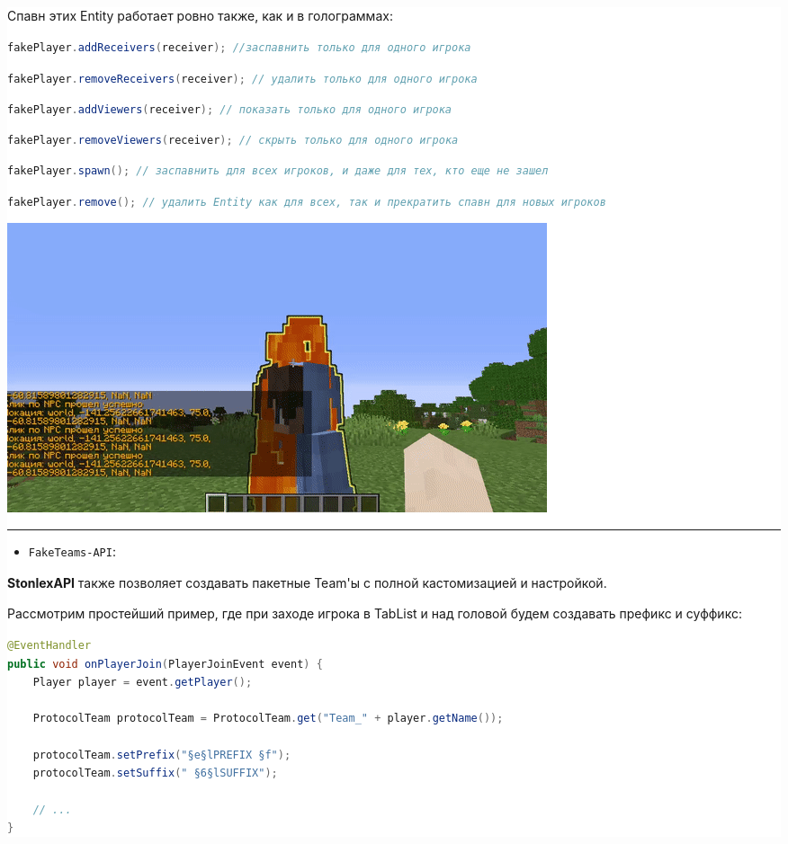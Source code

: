 Спавн этих Entity работает ровно также, как и в голограммах:
```java
fakePlayer.addReceivers(receiver); //заспавнить только для одного игрока
```
```java
fakePlayer.removeReceivers(receiver); // удалить только для одного игрока
```
```java
fakePlayer.addViewers(receiver); // показать только для одного игрока
```
```java
fakePlayer.removeViewers(receiver); // скрыть только для одного игрока
```
```java
fakePlayer.spawn(); // заспавнить для всех игроков, и даже для тех, кто еще не зашел
```
```java
fakePlayer.remove(); // удалить Entity как для всех, так и прекратить спавн для новых игроков
```

![FakeEntity](readme_gifs/fakeplayer.gif)

***
- `FakeTeams-API`:

**StonlexAPI** также позволяет создавать пакетные Team'ы с полной кастомизацией и настройкой.

Рассмотрим простейший пример, где при заходе игрока в TabList и над головой будем создавать префикс и суффикс:
```java
@EventHandler
public void onPlayerJoin(PlayerJoinEvent event) {
    Player player = event.getPlayer();

    ProtocolTeam protocolTeam = ProtocolTeam.get("Team_" + player.getName());
    
    protocolTeam.setPrefix("§e§lPREFIX §f");
    protocolTeam.setSuffix(" §6§lSUFFIX");
    
    // ...
}
```
